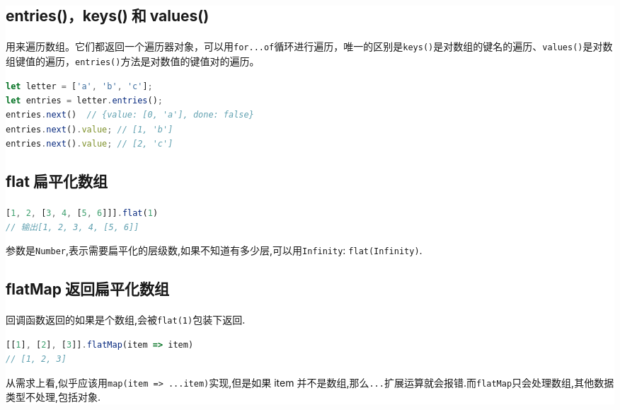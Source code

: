 ## entries()，keys() 和 values()
用来遍历数组。它们都返回一个遍历器对象，可以用`for...of`循环进行遍历，唯一的区别是`keys()`是对数组的键名的遍历、`values()`是对数组键值的遍历，`entries()`方法是对数值的键值对的遍历。
```js
let letter = ['a', 'b', 'c'];
let entries = letter.entries();
entries.next()  // {value: [0, 'a'], done: false}
entries.next().value; // [1, 'b']
entries.next().value; // [2, 'c']
```
## flat 扁平化数组
```js
[1, 2, [3, 4, [5, 6]]].flat(1)
// 输出[1, 2, 3, 4, [5, 6]]
```
参数是`Number`,表示需要扁平化的层级数,如果不知道有多少层,可以用`Infinity`: `flat(Infinity)`.

## flatMap 返回扁平化数组

回调函数返回的如果是个数组,会被`flat(1)`包装下返回.
```js
[[1], [2], [3]].flatMap(item => item)
// [1, 2, 3]
```
从需求上看,似乎应该用`map(item => ...item)`实现,但是如果 item 并不是数组,那么`...`扩展运算就会报错.而`flatMap`只会处理数组,其他数据类型不处理,包括对象.